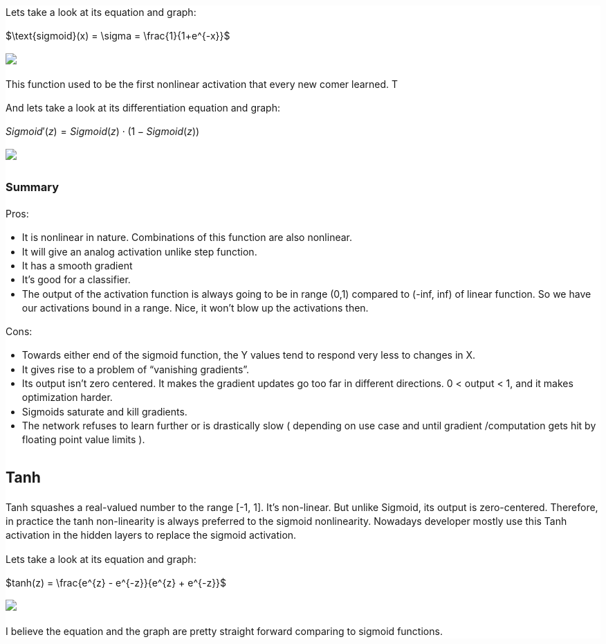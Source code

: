 Lets take a look at its equation and graph:

$\text{sigmoid}(x) = \sigma = \frac{1}{1+e^{-x}}$

![](E:\Edu\MarkdownNotes\Deeplearning-notes\img\sigmoid--1-.png)



This function used to be the first nonlinear activation that every new comer learned. T

And lets take a look at its differentiation equation and graph:

$Sigmoid'(z) = Sigmoid(z) \cdot (1 - Sigmoid(z))$

![](E:\Edu\MarkdownNotes\Deeplearning-notes\img\sigmoid_prime.png)

### Summary

Pros:

-  It is nonlinear in nature. Combinations of this function are also nonlinear.
-  It will give an analog activation unlike step function. 
-  It has a smooth gradient 
-  It’s good for a classifier. 
-  The output of the activation function is always going to be in range (0,1) compared to (-inf, inf) of linear function. So we have our activations bound in a range. Nice, it won’t blow up the activations then. 

Cons:

-  Towards either end of the sigmoid function, the Y values tend to respond very less to changes in X. 
-  It gives rise to a problem of “vanishing gradients”. 
-  Its output isn’t zero centered. It makes the gradient updates go too far in different directions. 0 < output < 1, and it makes optimization harder. 
-  Sigmoids saturate and kill gradients. 
-  The network refuses to learn further or is drastically slow ( depending on use case and until gradient /computation gets hit by floating point value limits ). 



## Tanh 



Tanh squashes a real-valued number to the range [-1, 1]. It’s non-linear. But unlike Sigmoid, its output is zero-centered. Therefore, in practice the tanh non-linearity is always preferred to the sigmoid nonlinearity. Nowadays developer mostly use this Tanh activation in the hidden layers to replace the sigmoid activation.

Lets take a look at its equation and graph:

$tanh(z) = \frac{e^{z} - e^{-z}}{e^{z} + e^{-z}}$

![](E:\Edu\MarkdownNotes\Deeplearning-notes\img\tanh.png)



I believe the equation and the graph are pretty straight forward comparing to sigmoid functions. 
